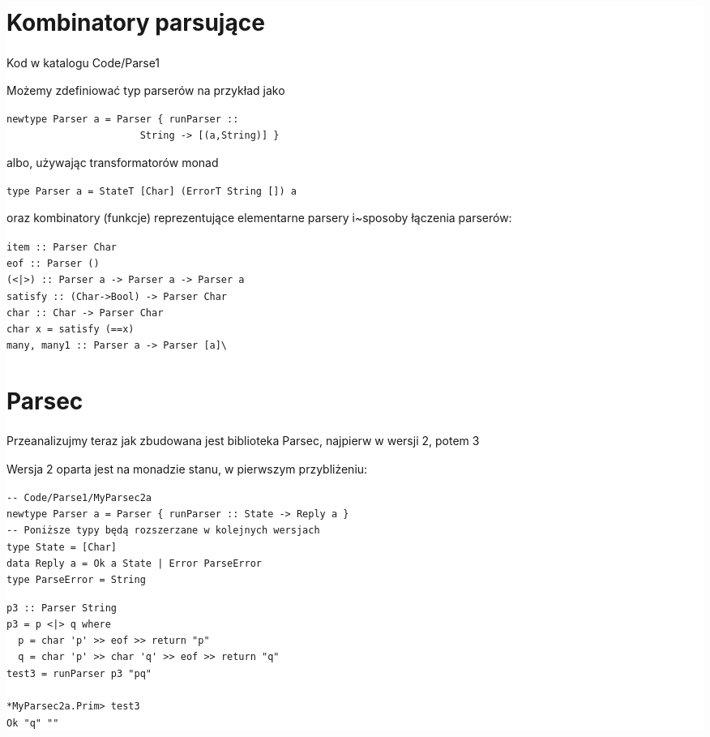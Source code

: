 # Kombinatory parsujące

Kod w katalogu Code/Parse1

Możemy zdefiniować typ parserów na przykład jako

~~~~ {.haskell}
newtype Parser a = Parser { runParser :: 
                       String -> [(a,String)] }
~~~~

albo, używając transformatorów monad

~~~~ {.haskell}
type Parser a = StateT [Char] (ErrorT String []) a
~~~~

oraz kombinatory (funkcje) reprezentujące elementarne parsery i~sposoby łączenia parserów:

~~~~ {.haskell}
item :: Parser Char
eof :: Parser ()
(<|>) :: Parser a -> Parser a -> Parser a
satisfy :: (Char->Bool) -> Parser Char
char :: Char -> Parser Char
char x = satisfy (==x)
many, many1 :: Parser a -> Parser [a]\
~~~~

# Parsec

Przeanalizujmy teraz jak zbudowana jest biblioteka Parsec, 
najpierw w wersji 2, potem 3

Wersja 2 oparta jest na monadzie stanu, w pierwszym przybliżeniu:

~~~~ {.haskell}
-- Code/Parse1/MyParsec2a
newtype Parser a = Parser { runParser :: State -> Reply a }
-- Poniższe typy będą rozszerzane w kolejnych wersjach
type State = [Char]
data Reply a = Ok a State | Error ParseError  
type ParseError = String
~~~~

~~~~ {.haskell}
p3 :: Parser String
p3 = p <|> q where
  p = char 'p' >> eof >> return "p"
  q = char 'p' >> char 'q' >> eof >> return "q"
test3 = runParser p3 "pq"

*MyParsec2a.Prim> test3
Ok "q" ""
~~~~
